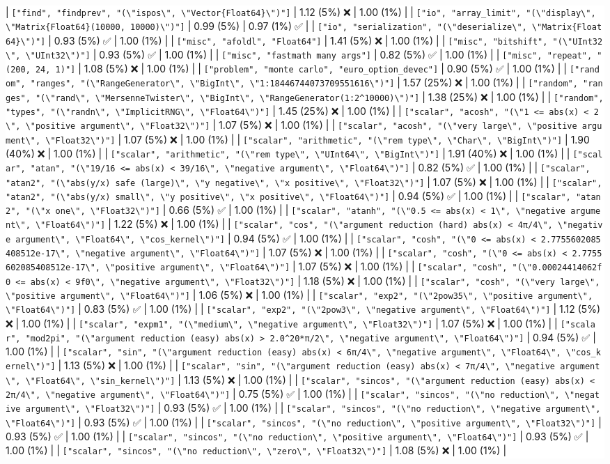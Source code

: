 | `["find", "findprev", "(\"ispos\", \"Vector{Float64}\")"]` | 1.12 (5%) :x: | 1.00 (1%)  |
| `["io", "array_limit", "(\"display\", \"Matrix{Float64}(10000, 10000)\")"]` | 0.99 (5%)  | 0.97 (1%) :white_check_mark: |
| `["io", "serialization", "(\"deserialize\", \"Matrix{Float64}\")"]` | 0.93 (5%) :white_check_mark: | 1.00 (1%)  |
| `["misc", "afoldl", "Float64"]` | 1.41 (5%) :x: | 1.00 (1%)  |
| `["misc", "bitshift", "(\"UInt32\", \"UInt32\")"]` | 0.93 (5%) :white_check_mark: | 1.00 (1%)  |
| `["misc", "fastmath many args"]` | 0.82 (5%) :white_check_mark: | 1.00 (1%)  |
| `["misc", "repeat", "(200, 24, 1)"]` | 1.08 (5%) :x: | 1.00 (1%)  |
| `["problem", "monte carlo", "euro_option_devec"]` | 0.90 (5%) :white_check_mark: | 1.00 (1%)  |
| `["random", "ranges", "(\"RangeGenerator\", \"BigInt\", \"1:18446744073709551616\")"]` | 1.57 (25%) :x: | 1.00 (1%)  |
| `["random", "ranges", "(\"rand\", \"MersenneTwister\", \"BigInt\", \"RangeGenerator(1:2^10000)\")"]` | 1.38 (25%) :x: | 1.00 (1%)  |
| `["random", "types", "(\"randn\", \"ImplicitRNG\", \"Float64\")"]` | 1.45 (25%) :x: | 1.00 (1%)  |
| `["scalar", "acosh", "(\"1 <= abs(x) < 2\", \"positive argument\", \"Float32\")"]` | 1.07 (5%) :x: | 1.00 (1%)  |
| `["scalar", "acosh", "(\"very large\", \"positive argument\", \"Float32\")"]` | 1.07 (5%) :x: | 1.00 (1%)  |
| `["scalar", "arithmetic", "(\"rem type\", \"Char\", \"BigInt\")"]` | 1.90 (40%) :x: | 1.00 (1%)  |
| `["scalar", "arithmetic", "(\"rem type\", \"UInt64\", \"BigInt\")"]` | 1.91 (40%) :x: | 1.00 (1%)  |
| `["scalar", "atan", "(\"19/16 <= abs(x) < 39/16\", \"negative argument\", \"Float64\")"]` | 0.82 (5%) :white_check_mark: | 1.00 (1%)  |
| `["scalar", "atan2", "(\"abs(y/x) safe (large)\", \"y negative\", \"x positive\", \"Float32\")"]` | 1.07 (5%) :x: | 1.00 (1%)  |
| `["scalar", "atan2", "(\"abs(y/x) small\", \"y positive\", \"x positive\", \"Float64\")"]` | 0.94 (5%) :white_check_mark: | 1.00 (1%)  |
| `["scalar", "atan2", "(\"x one\", \"Float32\")"]` | 0.66 (5%) :white_check_mark: | 1.00 (1%)  |
| `["scalar", "atanh", "(\"0.5 <= abs(x) < 1\", \"negative argument\", \"Float64\")"]` | 1.22 (5%) :x: | 1.00 (1%)  |
| `["scalar", "cos", "(\"argument reduction (hard) abs(x) < 4π/4\", \"negative argument\", \"Float64\", \"cos_kernel\")"]` | 0.94 (5%) :white_check_mark: | 1.00 (1%)  |
| `["scalar", "cosh", "(\"0 <= abs(x) < 2.7755602085408512e-17\", \"negative argument\", \"Float64\")"]` | 1.07 (5%) :x: | 1.00 (1%)  |
| `["scalar", "cosh", "(\"0 <= abs(x) < 2.7755602085408512e-17\", \"positive argument\", \"Float64\")"]` | 1.07 (5%) :x: | 1.00 (1%)  |
| `["scalar", "cosh", "(\"0.00024414062f0 <= abs(x) < 9f0\", \"negative argument\", \"Float32\")"]` | 1.18 (5%) :x: | 1.00 (1%)  |
| `["scalar", "cosh", "(\"very large\", \"positive argument\", \"Float64\")"]` | 1.06 (5%) :x: | 1.00 (1%)  |
| `["scalar", "exp2", "(\"2pow35\", \"positive argument\", \"Float64\")"]` | 0.83 (5%) :white_check_mark: | 1.00 (1%)  |
| `["scalar", "exp2", "(\"2pow3\", \"negative argument\", \"Float64\")"]` | 1.12 (5%) :x: | 1.00 (1%)  |
| `["scalar", "expm1", "(\"medium\", \"negative argument\", \"Float32\")"]` | 1.07 (5%) :x: | 1.00 (1%)  |
| `["scalar", "mod2pi", "(\"argument reduction (easy) abs(x) > 2.0^20*π/2\", \"negative argument\", \"Float64\")"]` | 0.94 (5%) :white_check_mark: | 1.00 (1%)  |
| `["scalar", "sin", "(\"argument reduction (easy) abs(x) < 6π/4\", \"negative argument\", \"Float64\", \"cos_kernel\")"]` | 1.13 (5%) :x: | 1.00 (1%)  |
| `["scalar", "sin", "(\"argument reduction (easy) abs(x) < 7π/4\", \"negative argument\", \"Float64\", \"sin_kernel\")"]` | 1.13 (5%) :x: | 1.00 (1%)  |
| `["scalar", "sincos", "(\"argument reduction (easy) abs(x) < 2π/4\", \"negative argument\", \"Float64\")"]` | 0.75 (5%) :white_check_mark: | 1.00 (1%)  |
| `["scalar", "sincos", "(\"no reduction\", \"negative argument\", \"Float32\")"]` | 0.93 (5%) :white_check_mark: | 1.00 (1%)  |
| `["scalar", "sincos", "(\"no reduction\", \"negative argument\", \"Float64\")"]` | 0.93 (5%) :white_check_mark: | 1.00 (1%)  |
| `["scalar", "sincos", "(\"no reduction\", \"positive argument\", \"Float32\")"]` | 0.93 (5%) :white_check_mark: | 1.00 (1%)  |
| `["scalar", "sincos", "(\"no reduction\", \"positive argument\", \"Float64\")"]` | 0.93 (5%) :white_check_mark: | 1.00 (1%)  |
| `["scalar", "sincos", "(\"no reduction\", \"zero\", \"Float32\")"]` | 1.08 (5%) :x: | 1.00 (1%)  |